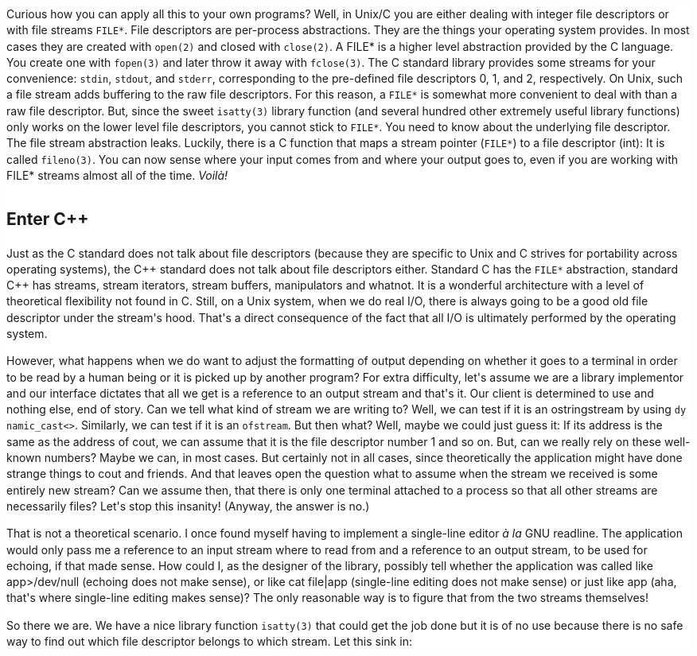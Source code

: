 Curious how you can apply all this to your own programs? Well, in Unix/C you are either dealing with integer file descriptors or with file streams <code>FILE\*</code>. File descriptors are per-process abstractions. They are the things your operating system provides. In most cases they are created with <code>open(2)</code> and closed with <code>close(2)</code>. A FILE\* is a higher level abstraction provided by the C language. You create one with <code>fopen(3)</code> and later throw it away with <code>fclose(3)</code>. The C standard library provides some streams for your convenience: <code>stdin</code>, <code>stdout</code>, and <code>stderr</code>, corresponding to the pre-defined file descriptors 0, 1, and 2, respectively. On Unix, such a file stream adds buffering to the raw file descriptors. For this reason, a <code>FILE\*</code> is somewhat more convenient to deal with than a raw file descriptor. But, since the sweet <code>isatty(3)</code> library function (and several hundred other extremely useful library functions) only works on the lower level file descriptors, you cannot stick to <code>FILE\*</code>. You need to know about the underlying file descriptor. The file stream abstraction leaks. Luckily, there is a C function that maps a stream pointer (<code>FILE\*</code>) to a file descriptor (int): It is called <code>fileno(3)</code>. You can now sense where your input comes from and where your output goes to, even if you are working with FILE\* streams almost all of the time. *Voilà!*

## Enter C++

Just as the C standard does not talk about file descriptors (because they are specific to Unix and C strives for portability across operating systems), the C++ standard does not talk about file descriptors either. Standard C has the <code>FILE\*</code> abstraction, standard C++ has streams, stream iterators, stream buffers, manipulators and whatnot. It is a wonderful architecture with a level of theoretical flexibility not found in C. Still, on a Unix system, when we do real I/O, there is always going to be a good old file descriptor under the stream's hood. That's a direct consequence of the fact that all I/O is ultimately performed by the operating system.

However, what happens when we do want to adjust the formatting of output depending on whether it goes to a terminal in order to be read by a human being or it is picked up by another program? For extra difficulty, let's assume we are a library implementor and our interface dictates that all we get is a reference to an output stream and that's it. Our client is determined to use <code><iostream></code> and nothing else, end of story. Can we tell what kind of stream we are writing to? Well, we can test if it is an ostringstream by using <code>dynamic_cast<></code>. Similarly, we can test if it is an <code>ofstream</code>. But then what? Well, maybe we could just guess it: If its address is the same as the address of cout, we can assume that it is the file descriptor number 1 and so on. But, can we really rely on these well-known numbers? Maybe we can, in most cases. But certainly not in all cases, since theoretically the application might have done strange things to cout and friends. And that leaves open the question what to assume when the stream we received is some entirely new stream? Can we assume then, that there is only one terminal attached to a process so that all other streams are necessarily files? Let's stop this insanity! (Anyway, the answer is no.)

That is not a theoretical scenario. I once found myself having to implement a single-line editor *à la* GNU readline. The application would only pass me a reference to an input stream where to read from and a reference to an output stream, to be used for echoing, if that made sense. How could I, as the designer of the library, possibly tell whether the application was called like app>/dev/null (echoing does not make sense), or like cat file|app (single-line editing does not make sense) or just like app (aha, that's where single-line editing makes sense)? The only reasonable way is to figure that from the two streams themselves!

So there we are. We have a nice library function <code>isatty(3)</code> that could get the job done but it is of no use because there is no safe way to find out which file descriptor belongs to which stream. Let this sink in:
